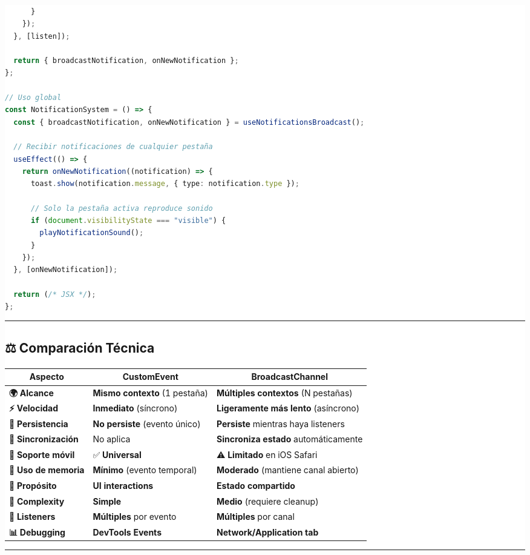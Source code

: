 ```typescript
      }
    });
  }, [listen]);

  return { broadcastNotification, onNewNotification };
};

// Uso global
const NotificationSystem = () => {
  const { broadcastNotification, onNewNotification } = useNotificationsBroadcast();

  // Recibir notificaciones de cualquier pestaña
  useEffect(() => {
    return onNewNotification((notification) => {
      toast.show(notification.message, { type: notification.type });

      // Solo la pestaña activa reproduce sonido
      if (document.visibilityState === "visible") {
        playNotificationSound();
      }
    });
  }, [onNewNotification]);

  return (/* JSX */);
};
```

---

## ⚖️ **Comparación Técnica**

| **Aspecto**           | **CustomEvent**                | **BroadcastChannel**                  |
| --------------------- | ------------------------------ | ------------------------------------- |
| **🌍 Alcance**        | **Mismo contexto** (1 pestaña) | **Múltiples contextos** (N pestañas)  |
| **⚡ Velocidad**      | **Inmediato** (síncrono)       | **Ligeramente más lento** (asíncrono) |
| **💾 Persistencia**   | **No persiste** (evento único) | **Persiste** mientras haya listeners  |
| **🔄 Sincronización** | No aplica                      | **Sincroniza estado** automáticamente |
| **📱 Soporte móvil**  | ✅ **Universal**               | ⚠️ **Limitado** en iOS Safari         |
| **🧠 Uso de memoria** | **Mínimo** (evento temporal)   | **Moderado** (mantiene canal abierto) |
| **🎯 Propósito**      | **UI interactions**            | **Estado compartido**                 |
| **🔧 Complexity**     | **Simple**                     | **Medio** (requiere cleanup)          |
| **👥 Listeners**      | **Múltiples** por evento       | **Múltiples** por canal               |
| **📊 Debugging**      | **DevTools Events**            | **Network/Application tab**           |

---
